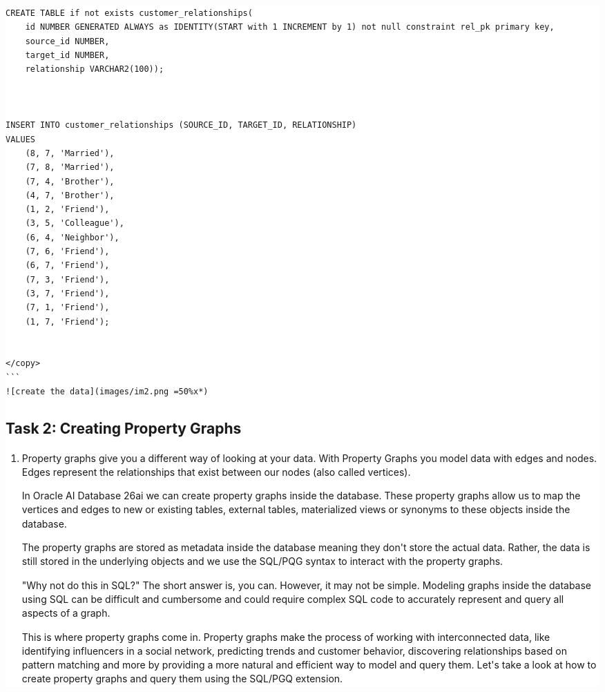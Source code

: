 


    CREATE TABLE if not exists customer_relationships(
        id NUMBER GENERATED ALWAYS as IDENTITY(START with 1 INCREMENT by 1) not null constraint rel_pk primary key,
        source_id NUMBER,
        target_id NUMBER,
        relationship VARCHAR2(100));



    INSERT INTO customer_relationships (SOURCE_ID, TARGET_ID, RELATIONSHIP)
    VALUES
        (8, 7, 'Married'),
        (7, 8, 'Married'),
        (7, 4, 'Brother'),
        (4, 7, 'Brother'),
        (1, 2, 'Friend'),
        (3, 5, 'Colleague'),
        (6, 4, 'Neighbor'),
        (7, 6, 'Friend'),
        (6, 7, 'Friend'),
        (7, 3, 'Friend'),
        (3, 7, 'Friend'),
        (7, 1, 'Friend'),
        (1, 7, 'Friend');


    </copy>
    ```
    ![create the data](images/im2.png =50%x*)


## Task 2: Creating Property Graphs  

1. Property graphs give you a different way of looking at your data. With Property Graphs you model data with edges and nodes. Edges represent the relationships that exist between our nodes (also called vertices). 

    In Oracle AI Database 26ai we can create property graphs inside the database. These property graphs allow us to map the vertices and edges to new or existing tables, external tables, materialized views or synonyms to these objects inside the database. 
    
    The property graphs are stored as metadata inside the database meaning they don't store the actual data. Rather, the data is still stored in the underlying objects and we use the SQL/PQG syntax to interact with the property graphs.

    "Why not do this in SQL?" The short answer is, you can. However, it may not be simple. Modeling graphs inside the database using SQL can be difficult and cumbersome and could require complex SQL code to accurately represent and query all aspects of a graph.

    This is where property graphs come in. Property graphs make the process of working with interconnected data, like identifying influencers in a social network, predicting trends and customer behavior, discovering relationships based on pattern matching and more by providing a more natural and efficient way to model and query them. Let's take a look at how to create property graphs and query them using the SQL/PGQ extension.
